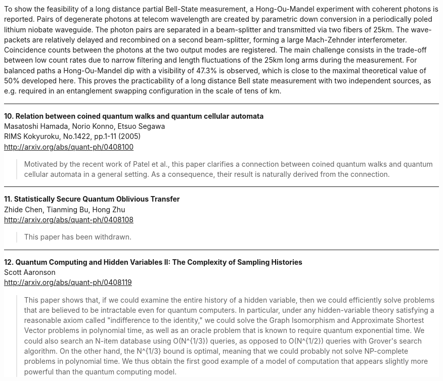 To show the feasibility of a long distance partial Bell-State measurement, a Hong-Ou-Mandel experiment with coherent photons is reported. Pairs of degenerate photons at telecom wavelength are created by parametric down conversion in a periodically poled lithium niobate waveguide. The photon pairs are separated in a beam-splitter and transmitted via two fibers of 25km. The wave-packets are relatively delayed and recombined on a second beam-splitter, forming a large Mach-Zehnder interferometer. Coincidence counts between the photons at the two output modes are registered. The main challenge consists in the trade-off between low count rates due to narrow filtering and length fluctuations of the 25km long arms during the measurement. For balanced paths a Hong-Ou-Mandel dip with a visibility of 47.3% is observed, which is close to the maximal theoretical value of 50% developed here. This proves the practicability of a long distance Bell state measurement with two independent sources, as e.g. required in an entanglement swapping configuration in the scale of tens of km.
</p>
</blockquote>

------

**10.    Relation between coined quantum walks and quantum cellular automata**  
Masatoshi Hamada, Norio Konno, Etsuo Segawa  
RIMS Kokyuroku, No.1422, pp.1-11 (2005)  
http://arxiv.org/abs/quant-ph/0408100  
<blockquote>
<p>
Motivated by the recent work of Patel et al., this paper clarifies a connection between coined quantum walks and quantum cellular automata in a general setting. As a consequence, their result is naturally derived from the connection.
</p>
</blockquote>

------

**11.    Statistically Secure Quantum Oblivious Transfer**  
Zhide Chen, Tianming Bu, Hong Zhu  
http://arxiv.org/abs/quant-ph/0408108  
<blockquote>
<p>
This paper has been withdrawn.
</p>
</blockquote>

------

**12.    Quantum Computing and Hidden Variables II: The Complexity of Sampling Histories**  
Scott Aaronson  
http://arxiv.org/abs/quant-ph/0408119  
<blockquote>
<p>
This paper shows that, if we could examine the entire history of a hidden variable, then we could efficiently solve problems that are believed to be intractable even for quantum computers. In particular, under any hidden-variable theory satisfying a reasonable axiom called "indifference to the identity," we could solve the Graph Isomorphism and Approximate Shortest Vector problems in polynomial time, as well as an oracle problem that is known to require quantum exponential time. We could also search an N-item database using O(N^{1/3}) queries, as opposed to O(N^{1/2}) queries with Grover's search algorithm. On the other hand, the N^{1/3} bound is optimal, meaning that we could probably not solve NP-complete problems in polynomial time. We thus obtain the first good example of a model of computation that appears slightly more powerful than the quantum computing model.
</p>
</blockquote>
